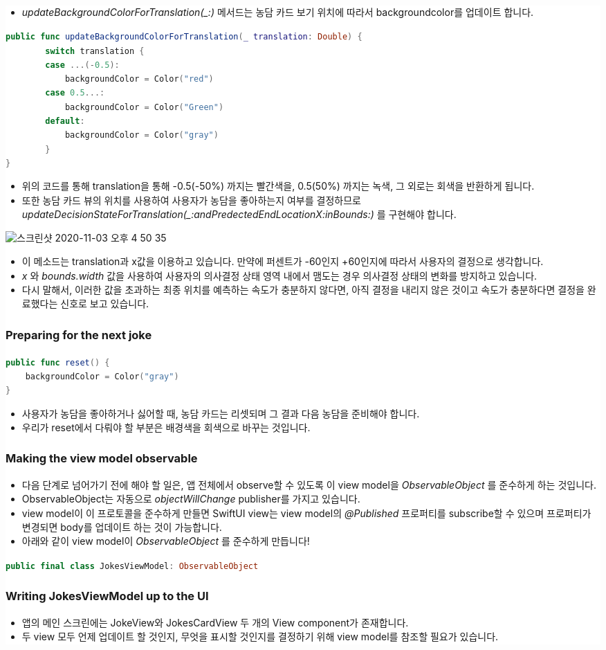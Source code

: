 - *updateBackgroundColorForTranslation(_:)* 메서드는 농담 카드 보기 위치에 따라서 backgroundcolor를 업데이트 합니다.

```Swift
public func updateBackgroundColorForTranslation(_ translation: Double) {
		switch translation {
		case ...(-0.5):
			backgroundColor = Color("red")
		case 0.5...:
			backgroundColor = Color("Green")
		default:
			backgroundColor = Color("gray")
		}
}
```

- 위의 코드를 통해 translation을 통해 -0.5(-50%) 까지는 빨간색을, 0.5(50%) 까지는 녹색, 그 외로는 회색을 반환하게 됩니다.
- 또한 농담 카드 뷰의 위치를 사용하여 사용자가 농담을 좋아하는지 여부를 결정하므로 *updateDecisionStateForTranslation(_:andPredectedEndLocationX:inBounds:)* 를 구현해야 합니다.



<img width="683" alt="스크린샷 2020-11-03 오후 4 50 35" src="https://user-images.githubusercontent.com/48345308/97960373-b45ab000-1df4-11eb-9612-0b1b8c40f8f0.png">

- 이 메소드는 translation과 x값을 이용하고 있습니다. 만약에 퍼센트가 -60인지 +60인지에 따라서 사용자의 결정으로 생각합니다.
- *x* 와 *bounds.width* 값을 사용하여 사용자의 의사결정 상태 영역 내에서 맴도는 경우 의사결정 상태의 변화를 방지하고 있습니다.
- 다시 말해서, 이러한 값을 초과하는 최종 위치를 예측하는 속도가 충분하지 않다면, 아직 결정을 내리지 않은 것이고 속도가 충분하다면 결정을 완료했다는 신호로 보고 있습니다.



### Preparing for the next joke

```Swift
public func reset() {
	backgroundColor = Color("gray")
}
```

- 사용자가 농담을 좋아하거나 싫어할 때, 농담 카드는 리셋되며 그 결과 다음 농담을 준비해야 합니다.
- 우리가 reset에서 다뤄야 할 부분은 배경색을 회색으로 바꾸는 것입니다.



### Making the view model observable

- 다음 단계로 넘어가기 전에 해야 할 일은, 앱 전체에서 observe할 수 있도록 이 view model을 *ObservableObject* 를 준수하게 하는 것입니다.
- ObservableObject는 자동으로 *objectWillChange* publisher를 가지고 있습니다.
- view model이 이 프로토콜을 준수하게 만들면 SwiftUI view는 view model의 *@Published* 프로퍼티를 subscribe할 수 있으며 프로퍼티가 변경되면 body를 업데이트 하는 것이 가능합니다.
- 아래와 같이 view model이 *ObservableObject* 를 준수하게 만듭니다!

```Swift
public final class JokesViewModel: ObservableObject
```



### Writing JokesViewModel up to the UI

- 앱의 메인 스크린에는 JokeView와 JokesCardView 두 개의 View component가 존재합니다.
- 두 view 모두 언제 업데이트 할 것인지, 무엇을 표시할 것인지를 결정하기 위해 view model를 참조할 필요가 있습니다.
